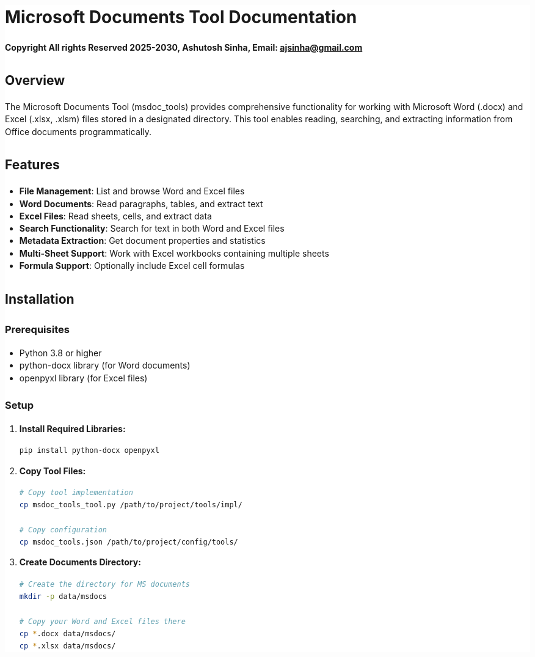 # Microsoft Documents Tool Documentation

**Copyright All rights Reserved 2025-2030, Ashutosh Sinha, Email: ajsinha@gmail.com**

## Overview

The Microsoft Documents Tool (msdoc_tools) provides comprehensive functionality for working with Microsoft Word (.docx) and Excel (.xlsx, .xlsm) files stored in a designated directory. This tool enables reading, searching, and extracting information from Office documents programmatically.

## Features

- **File Management**: List and browse Word and Excel files
- **Word Documents**: Read paragraphs, tables, and extract text
- **Excel Files**: Read sheets, cells, and extract data
- **Search Functionality**: Search for text in both Word and Excel files
- **Metadata Extraction**: Get document properties and statistics
- **Multi-Sheet Support**: Work with Excel workbooks containing multiple sheets
- **Formula Support**: Optionally include Excel cell formulas

## Installation

### Prerequisites

- Python 3.8 or higher
- python-docx library (for Word documents)
- openpyxl library (for Excel files)

### Setup

1. **Install Required Libraries:**
   ```bash
   pip install python-docx openpyxl
   ```

2. **Copy Tool Files:**
   ```bash
   # Copy tool implementation
   cp msdoc_tools_tool.py /path/to/project/tools/impl/
   
   # Copy configuration
   cp msdoc_tools.json /path/to/project/config/tools/
   ```

3. **Create Documents Directory:**
   ```bash
   # Create the directory for MS documents
   mkdir -p data/msdocs
   
   # Copy your Word and Excel files there
   cp *.docx data/msdocs/
   cp *.xlsx data/msdocs/
   ```
